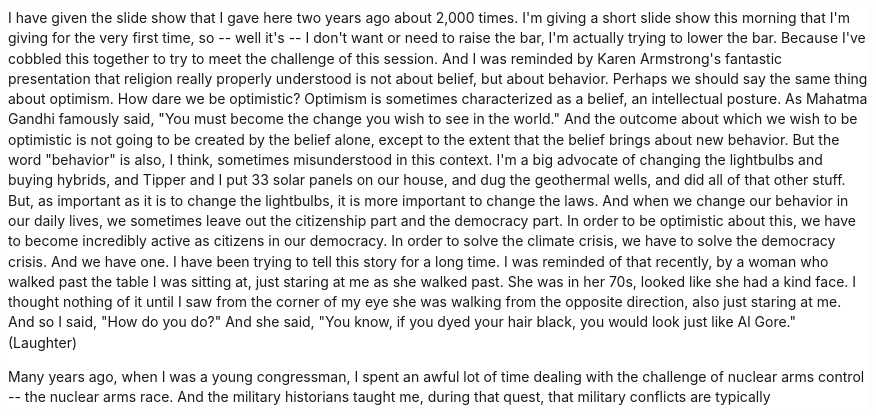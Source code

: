 
I have given the slide show that I gave here two years ago about 2,000 times.
I&#39;m giving a short slide show this morning
that I&#39;m giving for the very first time, so --
well it&#39;s -- I don&#39;t want or need to raise the bar,
I&#39;m actually trying to lower the bar.
Because I&#39;ve cobbled this together
to try to meet the challenge of this session.
And I was reminded by Karen Armstrong&#39;s fantastic presentation
that religion really properly understood
is not about belief, but about behavior.
Perhaps we should say the same thing about optimism.
How dare we be optimistic?
Optimism is sometimes characterized as a belief, an intellectual posture.
As Mahatma Gandhi famously said,
&quot;You must become the change you wish to see in the world.&quot;
And the outcome about which
we wish to be optimistic is not going to be created
by the belief alone, except to the extent that the belief
brings about new behavior. But the word &quot;behavior&quot;
is also, I think, sometimes misunderstood in this context.
I&#39;m a big advocate of changing
the lightbulbs and buying hybrids,
and Tipper and I put 33 solar panels on our house,
and dug the geothermal wells, and did all of that other stuff.
But, as important as it is to change the lightbulbs,
it is more important to change the laws.
And when we change our behavior in our daily lives,
we sometimes leave out the citizenship part
and the democracy part. In order to be optimistic about this,
we have to become incredibly active as citizens in our democracy.
In order to solve the climate crisis,
we have to solve the democracy crisis.
And we have one.
I have been trying to tell this story for a long time.
I was reminded of that recently, by a woman
who walked past the table I was sitting at,
just staring at me as she walked past. She was in her 70s,
looked like she had a kind face. I thought nothing of it
until I saw from the corner of my eye
she was walking from the opposite direction,
also just staring at me. And so I said, &quot;How do you do?&quot;
And she said, &quot;You know, if you dyed your hair black,
you would look just like Al Gore.&quot; 
(Laughter)

Many years ago, when I was a young congressman,
I spent an awful lot of time dealing with the challenge
of nuclear arms control -- the nuclear arms race.
And the military historians taught me,
during that quest, that military conflicts are typically
